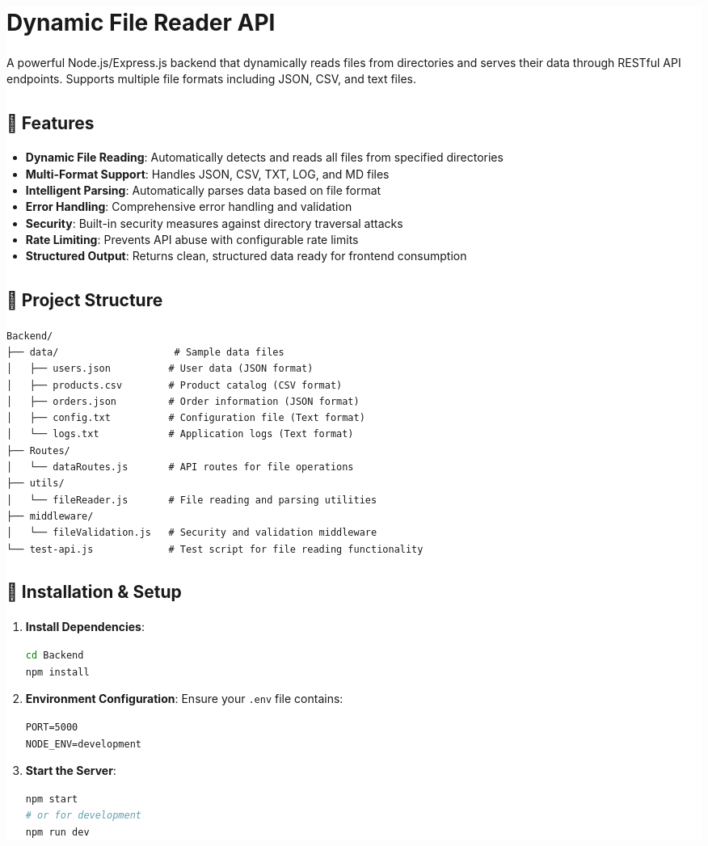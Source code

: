 # Dynamic File Reader API

A powerful Node.js/Express.js backend that dynamically reads files from directories and serves their data through RESTful API endpoints. Supports multiple file formats including JSON, CSV, and text files.

## 🚀 Features

- **Dynamic File Reading**: Automatically detects and reads all files from specified directories
- **Multi-Format Support**: Handles JSON, CSV, TXT, LOG, and MD files
- **Intelligent Parsing**: Automatically parses data based on file format
- **Error Handling**: Comprehensive error handling and validation
- **Security**: Built-in security measures against directory traversal attacks
- **Rate Limiting**: Prevents API abuse with configurable rate limits
- **Structured Output**: Returns clean, structured data ready for frontend consumption

## 📁 Project Structure

```
Backend/
├── data/                    # Sample data files
│   ├── users.json          # User data (JSON format)
│   ├── products.csv        # Product catalog (CSV format)
│   ├── orders.json         # Order information (JSON format)
│   ├── config.txt          # Configuration file (Text format)
│   └── logs.txt            # Application logs (Text format)
├── Routes/
│   └── dataRoutes.js       # API routes for file operations
├── utils/
│   └── fileReader.js       # File reading and parsing utilities
├── middleware/
│   └── fileValidation.js   # Security and validation middleware
└── test-api.js             # Test script for file reading functionality
```

## 🔧 Installation & Setup

1. **Install Dependencies**:
   ```bash
   cd Backend
   npm install
   ```

2. **Environment Configuration**:
   Ensure your `.env` file contains:
   ```env
   PORT=5000
   NODE_ENV=development
   ```

3. **Start the Server**:
   ```bash
   npm start
   # or for development
   npm run dev
   ```
